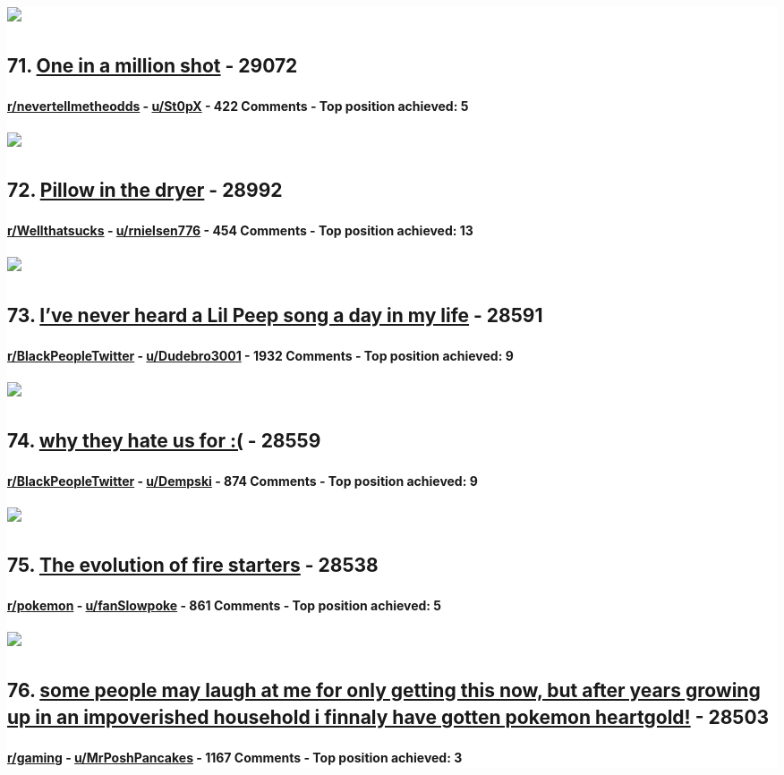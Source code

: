 <a href="https://www.theguardian.com/environment/chinas-choice/2014/aug/08/sales-of-shark-fin-china-drop-70"><img src="https://a.thumbs.redditmedia.com/5mpcWL7W7JY91tFl2dLivhfCqxqxTV1FeZSSgxN49t4.jpg"></img></a>

## 71. [One in a million shot](http://reddit.com/r/nevertellmetheodds/comments/efzgkz/one_in_a_million_shot/) - 29072
#### [r/nevertellmetheodds](http://reddit.com/r/nevertellmetheodds) - [u/St0pX](http://reddit.com/u/St0pX) - 422 Comments - Top position achieved: 5

<a href="https://i.imgur.com/kxiy4iD.gifv"><img src="https://b.thumbs.redditmedia.com/KSdBbHQORMtIvzXmSlEe2pO4CwwJVMP-_3M4hcnNnDQ.jpg"></img></a>

## 72. [Pillow in the dryer](http://reddit.com/r/Wellthatsucks/comments/efwi3r/pillow_in_the_dryer/) - 28992
#### [r/Wellthatsucks](http://reddit.com/r/Wellthatsucks) - [u/rnielsen776](http://reddit.com/u/rnielsen776) - 454 Comments - Top position achieved: 13

<a href="https://i.redd.it/6whqmtoouz641.jpg"><img src="https://a.thumbs.redditmedia.com/W3G3iY0YPs68CMzfnFE2yQP0uWW8SxsMTI7uFp8eFh4.jpg"></img></a>

## 73. [I’ve never heard a Lil Peep song a day in my life](http://reddit.com/r/BlackPeopleTwitter/comments/efz59f/ive_never_heard_a_lil_peep_song_a_day_in_my_life/) - 28591
#### [r/BlackPeopleTwitter](http://reddit.com/r/BlackPeopleTwitter) - [u/Dudebro3001](http://reddit.com/u/Dudebro3001) - 1932 Comments - Top position achieved: 9

<a href="https://i.redd.it/89f80p9dw0741.jpg"><img src="https://b.thumbs.redditmedia.com/ttkzzq6yfji31KmF69gk8xFfJP3qUAuys-VhSiZ37Jw.jpg"></img></a>

## 74. [why they hate us for :(](http://reddit.com/r/BlackPeopleTwitter/comments/eg153c/why_they_hate_us_for/) - 28559
#### [r/BlackPeopleTwitter](http://reddit.com/r/BlackPeopleTwitter) - [u/Dempski](http://reddit.com/u/Dempski) - 874 Comments - Top position achieved: 9

<a href="https://i.redd.it/a2jad412o1741.jpg"><img src="https://b.thumbs.redditmedia.com/Plk8g3JqJGaEErf9K0I6vMyRJ7wCpATWQn9MYHA4kos.jpg"></img></a>

## 75. [The evolution of fire starters](http://reddit.com/r/pokemon/comments/eg17it/the_evolution_of_fire_starters/) - 28538
#### [r/pokemon](http://reddit.com/r/pokemon) - [u/fanSlowpoke](http://reddit.com/u/fanSlowpoke) - 861 Comments - Top position achieved: 5

<a href="https://i.redd.it/cxhyqnzwo1741.png"><img src="https://b.thumbs.redditmedia.com/lwUnMwe33CqPx3vUDWWXLSnxJ3EMy8cKBAQVtP2h4aY.jpg"></img></a>

## 76. [some people may laugh at me for only getting this now, but after years growing up in an impoverished household i finnaly have gotten pokemon heartgold!](http://reddit.com/r/gaming/comments/eft1js/some_people_may_laugh_at_me_for_only_getting_this/) - 28503
#### [r/gaming](http://reddit.com/r/gaming) - [u/MrPoshPancakes](http://reddit.com/u/MrPoshPancakes) - 1167 Comments - Top position achieved: 3

